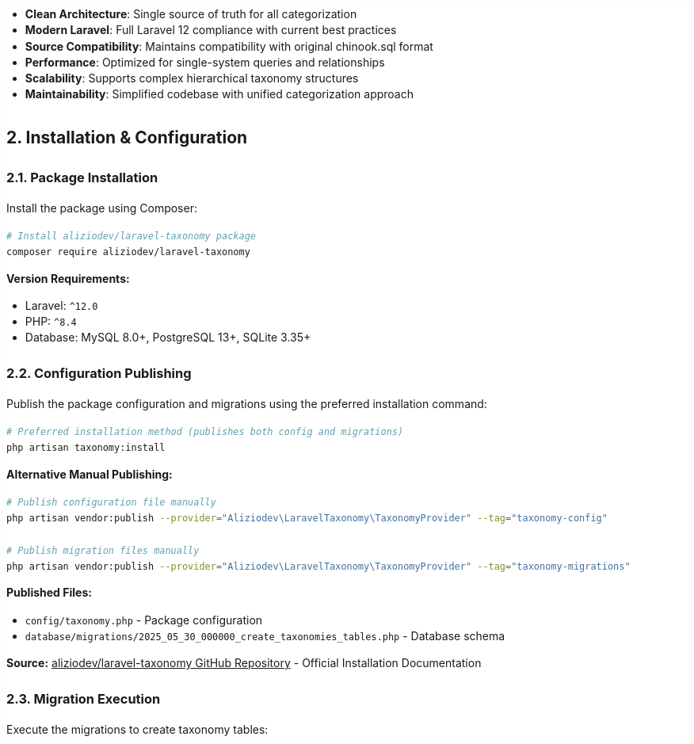 - **Clean Architecture**: Single source of truth for all categorization
- **Modern Laravel**: Full Laravel 12 compliance with current best practices
- **Source Compatibility**: Maintains compatibility with original chinook.sql format
- **Performance**: Optimized for single-system queries and relationships
- **Scalability**: Supports complex hierarchical taxonomy structures
- **Maintainability**: Simplified codebase with unified categorization approach

## 2. Installation & Configuration

### 2.1. Package Installation

Install the package using Composer:

```bash
# Install aliziodev/laravel-taxonomy package
composer require aliziodev/laravel-taxonomy
```

**Version Requirements:**

- Laravel: `^12.0`
- PHP: `^8.4`
- Database: MySQL 8.0+, PostgreSQL 13+, SQLite 3.35+

### 2.2. Configuration Publishing

Publish the package configuration and migrations using the preferred installation command:

```bash
# Preferred installation method (publishes both config and migrations)
php artisan taxonomy:install
```

**Alternative Manual Publishing:**

```bash
# Publish configuration file manually
php artisan vendor:publish --provider="Aliziodev\LaravelTaxonomy\TaxonomyProvider" --tag="taxonomy-config"

# Publish migration files manually
php artisan vendor:publish --provider="Aliziodev\LaravelTaxonomy\TaxonomyProvider" --tag="taxonomy-migrations"
```

**Published Files:**

- `config/taxonomy.php` - Package configuration
- `database/migrations/2025_05_30_000000_create_taxonomies_tables.php` - Database schema

**Source:** [aliziodev/laravel-taxonomy GitHub Repository](https://github.com/aliziodev/laravel-taxonomy) - Official Installation Documentation

### 2.3. Migration Execution

Execute the migrations to create taxonomy tables:
